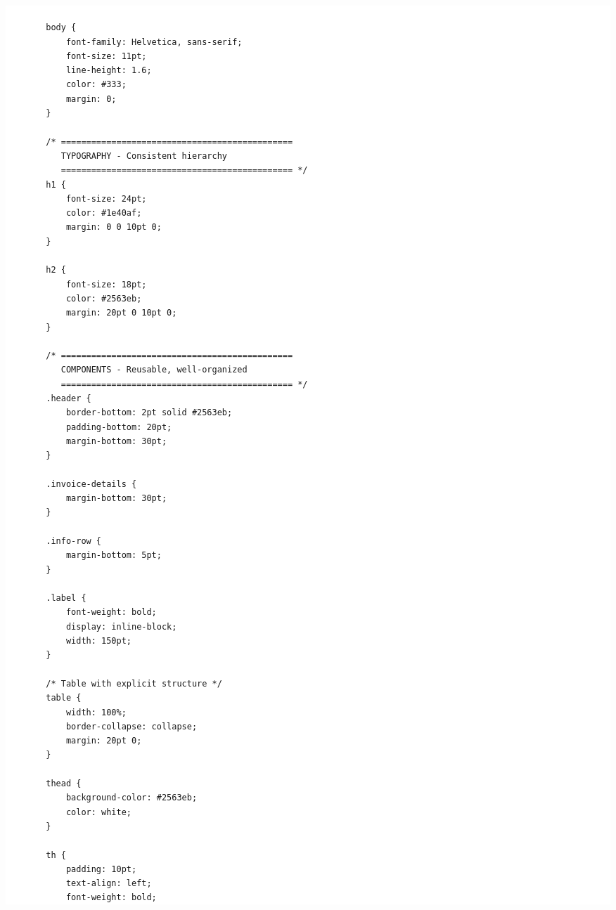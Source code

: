```html

        body {
            font-family: Helvetica, sans-serif;
            font-size: 11pt;
            line-height: 1.6;
            color: #333;
            margin: 0;
        }

        /* ==============================================
           TYPOGRAPHY - Consistent hierarchy
           ============================================== */
        h1 {
            font-size: 24pt;
            color: #1e40af;
            margin: 0 0 10pt 0;
        }

        h2 {
            font-size: 18pt;
            color: #2563eb;
            margin: 20pt 0 10pt 0;
        }

        /* ==============================================
           COMPONENTS - Reusable, well-organized
           ============================================== */
        .header {
            border-bottom: 2pt solid #2563eb;
            padding-bottom: 20pt;
            margin-bottom: 30pt;
        }

        .invoice-details {
            margin-bottom: 30pt;
        }

        .info-row {
            margin-bottom: 5pt;
        }

        .label {
            font-weight: bold;
            display: inline-block;
            width: 150pt;
        }

        /* Table with explicit structure */
        table {
            width: 100%;
            border-collapse: collapse;
            margin: 20pt 0;
        }

        thead {
            background-color: #2563eb;
            color: white;
        }

        th {
            padding: 10pt;
            text-align: left;
            font-weight: bold;
```